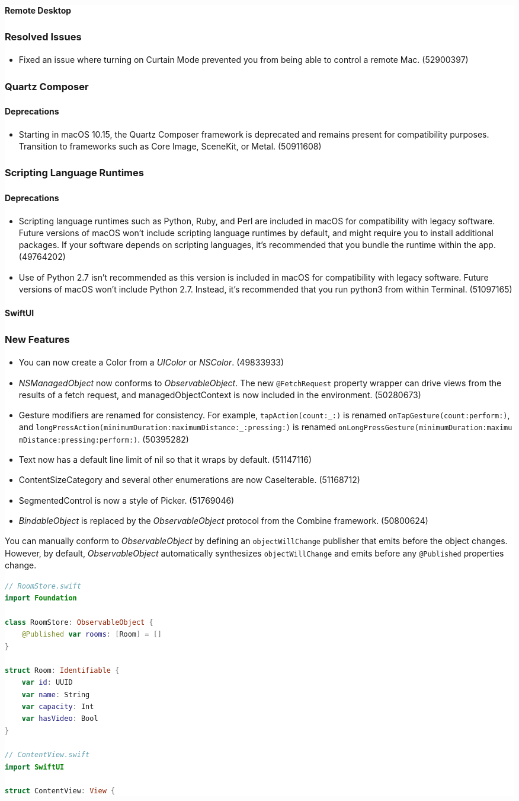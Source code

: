 #### Remote Desktop
### Resolved Issues
- Fixed an issue where turning on Curtain Mode prevented you from being able to control a remote Mac. (52900397)

### Quartz Composer
#### Deprecations
- Starting in macOS 10.15, the Quartz Composer framework is deprecated and remains present for compatibility purposes. Transition to frameworks such as Core Image, SceneKit, or Metal. (50911608)

### Scripting Language Runtimes
#### Deprecations
- Scripting language runtimes such as Python, Ruby, and Perl are included in macOS for compatibility with legacy software. Future versions of macOS won’t include scripting language runtimes by default, and might require you to install additional packages. If your software depends on scripting languages, it’s recommended that you bundle the runtime within the app. (49764202)

- Use of Python 2.7 isn’t recommended as this version is included in macOS for compatibility with legacy software. Future versions of macOS won’t include Python 2.7. Instead, it’s recommended that you run python3 from within Terminal. (51097165)

#### SwiftUI
### New Features
- You can now create a Color from a *UIColor* or *NSColor*. (49833933)

- *NSManagedObject* now conforms to *ObservableObject*. The new `@FetchRequest` property wrapper can drive views from the results of a fetch request, and managedObjectContext is now included in the environment. (50280673)

- Gesture modifiers are renamed for consistency. For example, `tapAction(count:_:)` is renamed `onTapGesture(count:perform:)`, and `longPressAction(minimumDuration:maximumDistance:_:pressing:)` is renamed `onLongPressGesture(minimumDuration:maximumDistance:pressing:perform:)`. (50395282)

- Text now has a default line limit of nil so that it wraps by default. (51147116)

- ContentSizeCategory and several other enumerations are now CaseIterable. (51168712)

- SegmentedControl is now a style of Picker. (51769046)

- *BindableObject* is replaced by the *ObservableObject* protocol from the Combine framework. (50800624)

You can manually conform to *ObservableObject* by defining an `objectWillChange` publisher that emits before the object changes. However, by default, *ObservableObject* automatically synthesizes `objectWillChange` and emits before any `@Published` properties change.
```Swift
// RoomStore.swift
import Foundation

class RoomStore: ObservableObject {
    @Published var rooms: [Room] = []
}

struct Room: Identifiable {
    var id: UUID
    var name: String
    var capacity: Int
    var hasVideo: Bool
}

// ContentView.swift
import SwiftUI

struct ContentView: View {
```